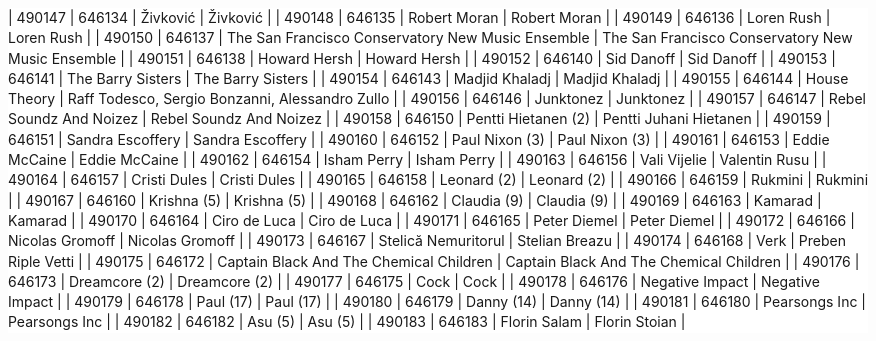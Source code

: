 | 490147 | 646134 | Živković | Živković |
| 490148 | 646135 | Robert Moran | Robert Moran |
| 490149 | 646136 | Loren Rush | Loren Rush |
| 490150 | 646137 | The San Francisco Conservatory New Music Ensemble | The San Francisco Conservatory New Music Ensemble |
| 490151 | 646138 | Howard Hersh | Howard Hersh |
| 490152 | 646140 | Sid Danoff | Sid Danoff |
| 490153 | 646141 | The Barry Sisters | The Barry Sisters |
| 490154 | 646143 | Madjid Khaladj | Madjid Khaladj |
| 490155 | 646144 | House Theory | Raff Todesco, Sergio Bonzanni, Alessandro Zullo |
| 490156 | 646146 | Junktonez | Junktonez |
| 490157 | 646147 | Rebel Soundz And Noizez | Rebel Soundz And Noizez |
| 490158 | 646150 | Pentti Hietanen (2) | Pentti Juhani Hietanen |
| 490159 | 646151 | Sandra Escoffery | Sandra Escoffery |
| 490160 | 646152 | Paul Nixon (3) | Paul Nixon (3) |
| 490161 | 646153 | Eddie McCaine | Eddie McCaine |
| 490162 | 646154 | Isham Perry | Isham Perry |
| 490163 | 646156 | Vali Vijelie | Valentin Rusu |
| 490164 | 646157 | Cristi Dules | Cristi Dules |
| 490165 | 646158 | Leonard (2) | Leonard (2) |
| 490166 | 646159 | Rukmini | Rukmini |
| 490167 | 646160 | Krishna (5) | Krishna (5) |
| 490168 | 646162 | Claudia (9) | Claudia (9) |
| 490169 | 646163 | Kamarad | Kamarad |
| 490170 | 646164 | Ciro de Luca | Ciro de Luca |
| 490171 | 646165 | Peter Diemel | Peter Diemel |
| 490172 | 646166 | Nicolas Gromoff | Nicolas Gromoff |
| 490173 | 646167 | Stelică Nemuritorul | Stelian Breazu |
| 490174 | 646168 | Verk | Preben Riple Vetti |
| 490175 | 646172 | Captain Black And The Chemical Children | Captain Black And The Chemical Children |
| 490176 | 646173 | Dreamcore (2) | Dreamcore (2) |
| 490177 | 646175 | Cock | Cock |
| 490178 | 646176 | Negative Impact | Negative Impact |
| 490179 | 646178 | Paul (17) | Paul (17) |
| 490180 | 646179 | Danny (14) | Danny (14) |
| 490181 | 646180 | Pearsongs Inc | Pearsongs Inc |
| 490182 | 646182 | Asu (5) | Asu (5) |
| 490183 | 646183 | Florin Salam | Florin Stoian |